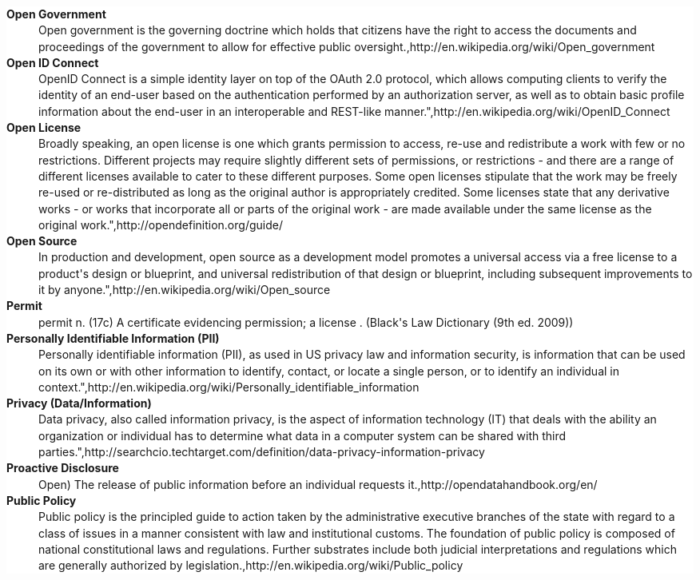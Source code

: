 <dt><b>Open Government</b></dt>
<dd>Open government is the governing doctrine which holds that citizens have the right to access the documents and proceedings of the government to allow for effective public oversight.,http://en.wikipedia.org/wiki/Open_government
</dd>

<dt><b>Open ID Connect</b></dt>
<dd>OpenID Connect is a simple identity layer on top of the OAuth 2.0 protocol, which allows computing clients to verify the identity of an end-user based on the authentication performed by an authorization server, as well as to obtain basic profile information about the end-user in an interoperable and REST-like manner.",http://en.wikipedia.org/wiki/OpenID_Connect
</dd>

<dt><b>Open License</b></dt>
<dd>Broadly speaking, an open license is one which grants permission to access, re-use and redistribute a work with few or no restrictions. Different projects may require slightly different sets of permissions, or restrictions - and there are a range of different licenses available to cater to these different purposes. Some open licenses stipulate that the work may be freely re-used or re-distributed as long as the original author is appropriately credited. Some licenses state that any derivative works - or works that incorporate all or parts of the original work - are made available under the same license as the original work.",http://opendefinition.org/guide/
</dd>

<dt><b>Open Source</b></dt>
<dd>In production and development, open source as a development model promotes a universal access via a free license to a product's design or blueprint, and universal redistribution of that design or blueprint, including subsequent improvements to it by anyone.",http://en.wikipedia.org/wiki/Open_source
</dd>

<dt><b>Permit</b></dt>
<dd>permit n. (17c) A certificate evidencing permission; a license <a gun permit>. (Black's Law Dictionary (9th ed. 2009))
</dd>

<dt><b>Personally Identifiable Information (PII)</b></dt>
<dd>Personally identifiable information (PII), as used in US privacy law and information security, is information that can be used on its own or with other information to identify, contact, or locate a single person, or to identify an individual in context.",http://en.wikipedia.org/wiki/Personally_identifiable_information
</dd>

<dt><b>Privacy (Data/Information)</b></dt>
<dd>Data privacy, also called information privacy, is the aspect of information technology (IT) that deals with the ability an organization or individual has to determine what data in a computer system can be shared with third parties.",http://searchcio.techtarget.com/definition/data-privacy-information-privacy
</dd>

<dt><b>Proactive Disclosure</b></dt>
<dd>Open) The release of public information before an individual requests it.,http://opendatahandbook.org/en/
</dd>

<dt><b>Public Policy</b></dt>
<dd>Public policy is the principled guide to action taken by the administrative executive branches of the state with regard to a class of issues in a manner consistent with law and institutional customs. The foundation of public policy is composed of national constitutional laws and regulations. Further substrates include both judicial interpretations and regulations which are generally authorized by legislation.,http://en.wikipedia.org/wiki/Public_policy
</dd>

